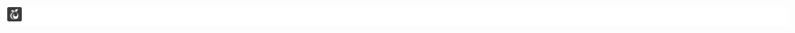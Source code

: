 <a href="https://plu.mx/plum/a/?doi=10.1016/j.matpr.2022.09.020" title="Search on plu.mx"><picture><source media="(prefers-color-scheme: dark)" srcset="dat/md/ico/dm/plumx.svg" ><img src="dat/md/ico/wm/plumx.svg" width="16" height="16"></picture></a>